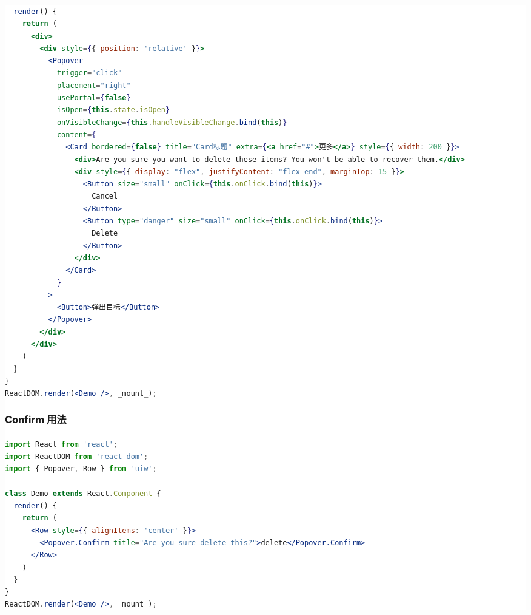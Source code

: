 ```jsx
  render() {
    return (
      <div>
        <div style={{ position: 'relative' }}>
          <Popover
            trigger="click"
            placement="right"
            usePortal={false}
            isOpen={this.state.isOpen}
            onVisibleChange={this.handleVisibleChange.bind(this)}
            content={
              <Card bordered={false} title="Card标题" extra={<a href="#">更多</a>} style={{ width: 200 }}>
                <div>Are you sure you want to delete these items? You won't be able to recover them.</div>
                <div style={{ display: "flex", justifyContent: "flex-end", marginTop: 15 }}>
                  <Button size="small" onClick={this.onClick.bind(this)}>
                    Cancel
                  </Button>
                  <Button type="danger" size="small" onClick={this.onClick.bind(this)}>
                    Delete
                  </Button>
                </div>
              </Card>
            }
          >
            <Button>弹出目标</Button>
          </Popover>
        </div>
      </div>
    )
  }
}
ReactDOM.render(<Demo />, _mount_);
```

### Confirm 用法


```jsx
import React from 'react';
import ReactDOM from 'react-dom';
import { Popover, Row } from 'uiw';

class Demo extends React.Component {
  render() {
    return (
      <Row style={{ alignItems: 'center' }}>
        <Popover.Confirm title="Are you sure delete this?">delete</Popover.Confirm>
      </Row>
    )
  }
}
ReactDOM.render(<Demo />, _mount_);
```
